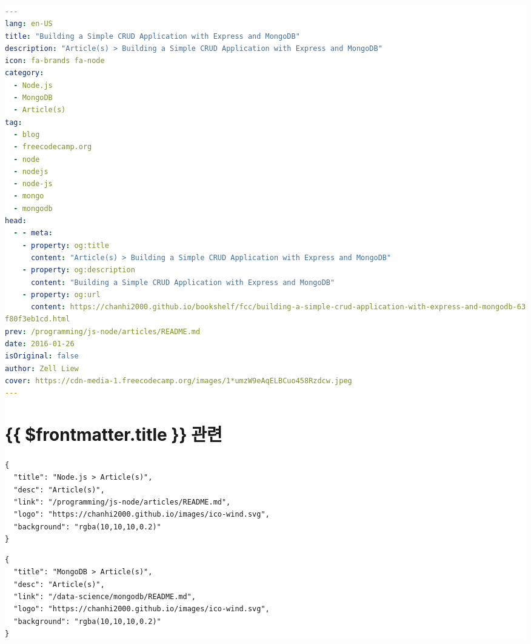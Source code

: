 ```yaml
---
lang: en-US
title: "Building a Simple CRUD Application with Express and MongoDB"
description: "Article(s) > Building a Simple CRUD Application with Express and MongoDB"
icon: fa-brands fa-node
category:
  - Node.js
  - MongoDB
  - Article(s)
tag:
  - blog
  - freecodecamp.org
  - node
  - nodejs
  - node-js
  - mongo
  - mongodb
head:
  - - meta:
    - property: og:title
      content: "Article(s) > Building a Simple CRUD Application with Express and MongoDB"
    - property: og:description
      content: "Building a Simple CRUD Application with Express and MongoDB"
    - property: og:url
      content: https://chanhi2000.github.io/bookshelf/fcc/building-a-simple-crud-application-with-express-and-mongodb-63f80f3eb1cd.html
prev: /programming/js-node/articles/README.md
date: 2016-01-26
isOriginal: false
author: Zell Liew
cover: https://cdn-media-1.freecodecamp.org/images/1*umzW9eAqELBCuo458Rzdcw.jpeg
---
```


# {{ $frontmatter.title }} 관련

```component VPCard
{
  "title": "Node.js > Article(s)",
  "desc": "Article(s)",
  "link": "/programming/js-node/articles/README.md",
  "logo": "https://chanhi2000.github.io/images/ico-wind.svg",
  "background": "rgba(10,10,10,0.2)"
}
```

```component VPCard
{
  "title": "MongoDB > Article(s)",
  "desc": "Article(s)",
  "link": "/data-science/mongodb/README.md",
  "logo": "https://chanhi2000.github.io/images/ico-wind.svg",
  "background": "rgba(10,10,10,0.2)"
}
```
